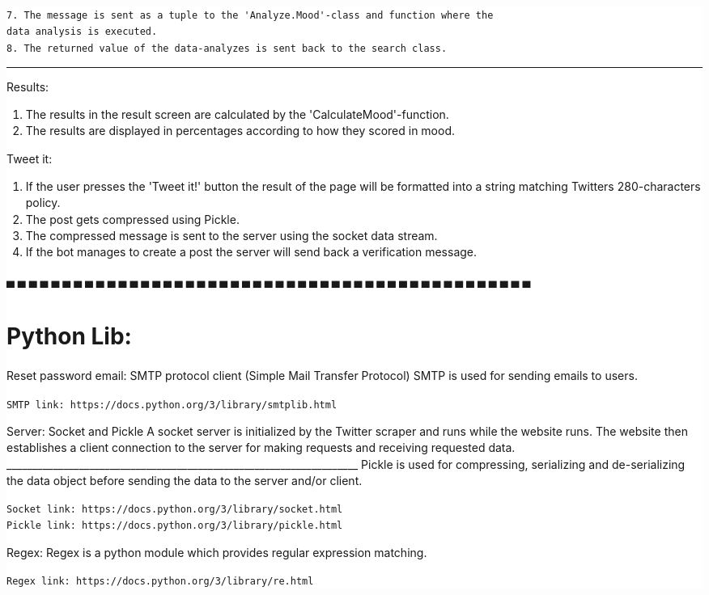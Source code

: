     7. The message is sent as a tuple to the 'Analyze.Mood'-class and function where the
    data analysis is executed.
    8. The returned value of the data-analyzes is sent back to the search class.

______________________________________________________________________________________________

Results:
1. The results in the result screen are calculated by the 'CalculateMood'-function.
2. The results are displayed in percentages according to how they scored in mood.   

Tweet it:
1. If the user presses the 'Tweet it!' button the result of the page will be formatted into
a string matching Twitters 280-characters policy.
2. The post gets compressed using Pickle.
3. The compressed message is sent to the server using the socket data stream.
4. If the bot manages to create a post the server will send back a verification message.

▄ ▄ ▄ ▄ ▄ ▄ ▄ ▄ ▄ ▄ ▄ ▄ ▄ ▄ ▄ ▄ ▄ ▄ ▄ ▄ ▄ ▄ ▄ ▄ ▄ ▄ ▄ ▄ ▄ ▄ ▄ ▄ ▄ ▄ ▄ ▄ ▄ ▄ ▄ ▄ ▄ ▄ ▄ ▄ ▄ ▄ ▄ 

# Python Lib:

Reset password email:
    SMTP protocol client (Simple Mail Transfer Protocol)
    SMTP is used for sending emails to users.

    SMTP link: https://docs.python.org/3/library/smtplib.html

Server:
    Socket and Pickle
    A socket server is initialized by the Twitter scraper and runs while the
    website runs. The website then establishes a client connection to the server for
    making requests and receiving requested data.
    ____________________________________________________________________
    Pickle is used for compressing, serializing and de-serializing the data object before
    sending the data to the server and/or client.

    Socket link: https://docs.python.org/3/library/socket.html
    Pickle link: https://docs.python.org/3/library/pickle.html
    
Regex:
    Regex is a python module which provides regular expression matching.

    Regex link: https://docs.python.org/3/library/re.html
